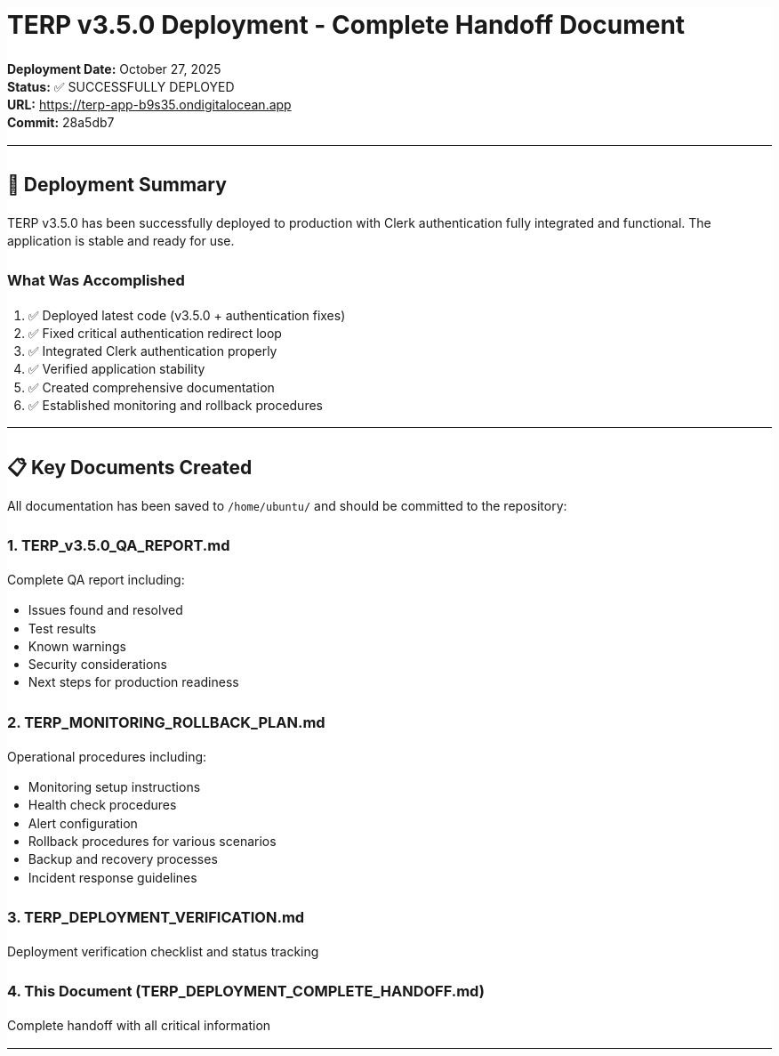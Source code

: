 # TERP v3.5.0 Deployment - Complete Handoff Document

**Deployment Date:** October 27, 2025  
**Status:** ✅ SUCCESSFULLY DEPLOYED  
**URL:** https://terp-app-b9s35.ondigitalocean.app  
**Commit:** 28a5db7

---

## 🎉 Deployment Summary

TERP v3.5.0 has been successfully deployed to production with Clerk authentication fully integrated and functional. The application is stable and ready for use.

### What Was Accomplished
1. ✅ Deployed latest code (v3.5.0 + authentication fixes)
2. ✅ Fixed critical authentication redirect loop
3. ✅ Integrated Clerk authentication properly
4. ✅ Verified application stability
5. ✅ Created comprehensive documentation
6. ✅ Established monitoring and rollback procedures

---

## 📋 Key Documents Created

All documentation has been saved to `/home/ubuntu/` and should be committed to the repository:

### 1. **TERP_v3.5.0_QA_REPORT.md**
Complete QA report including:
- Issues found and resolved
- Test results
- Known warnings
- Security considerations
- Next steps for production readiness

### 2. **TERP_MONITORING_ROLLBACK_PLAN.md**
Operational procedures including:
- Monitoring setup instructions
- Health check procedures
- Alert configuration
- Rollback procedures for various scenarios
- Backup and recovery processes
- Incident response guidelines

### 3. **TERP_DEPLOYMENT_VERIFICATION.md**
Deployment verification checklist and status tracking

### 4. **This Document (TERP_DEPLOYMENT_COMPLETE_HANDOFF.md)**
Complete handoff with all critical information

---